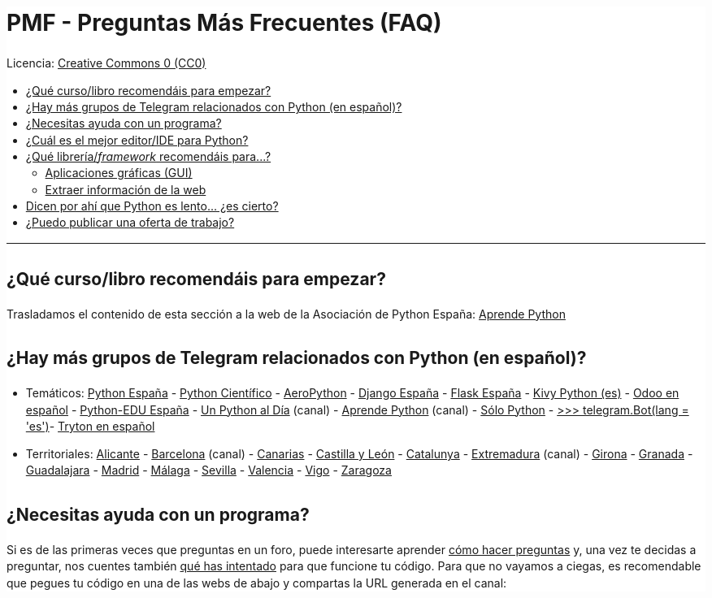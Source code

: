 # PMF - Preguntas Más Frecuentes (FAQ)

Licencia: [Creative Commons 0 (CC0)](LICENSE)

* [¿Qué curso/libro recomendáis para empezar?](#qu%C3%A9-cursolibro-recomend%C3%A1is-para-empezar)
* [¿Hay más grupos de Telegram relacionados con Python (en español)?](#hay-más-grupos-de-telegram-relacionados-con-python-en-español)
* [¿Necesitas ayuda con un programa?](#necesitas-ayuda-con-un-programa)
* [¿Cuál es el mejor editor/IDE para Python?](#cu%C3%A1l-es-el-mejor-editoride-para-python)
* [¿Qué librería/*framework* recomendáis para...?](#qu%C3%A9-librer%C3%ADaframework-recomend%C3%A1is-para)
  * [Aplicaciones gráficas (GUI)](#aplicaciones-gráficas-gui)
  * [Extraer información de la web](#extraer-información-de-la-web)
* [Dicen por ahí que Python es lento... ¿es cierto?](#dicen-por-ah%C3%AD-que-python-es-lentoes-cierto)
* [¿Puedo publicar una oferta de trabajo?](#puedo-publicar-una-oferta-de-trabajo)

---

## ¿Qué curso/libro recomendáis para empezar?

Trasladamos el contenido de esta sección a la web de la Asociación de Python España: [Aprende Python](https://es.python.org/pages/aprende-python.html)

## ¿Hay más grupos de Telegram relacionados con Python (en español)?

* Temáticos: [Python España](https://t.me/PythonEsp) - [Python Científico](https://t.me/python_cientifico) - [AeroPython](https://t.me/AeroPython) - [Django España](https://t.me/DjangoEsp) - [Flask España](https://t.me/FlaskEsp) - [Kivy Python (es)](https://t.me/kivy_python_es) - [Odoo en español](https://t.me/odoo_es) - [Python-EDU España](https://t.me/PythonEsp_Edu) - [Un Python al Día](https://t.me/UnPythonAlDia) (canal) - [Aprende Python](https://t.me/aprendepython) (canal) - [Sólo Python](https://t.me/Python_es) - [>>> telegram.Bot(lang = 'es')](https://t.me/pythontelegrambot_es)- [Tryton en español](https://t.me/trytonespana)

* Territoriales: [Alicante](https://t.me/python_alc) - [Barcelona](https://t.me/pybcn) (canal) - [Canarias](https://t.me/pythoncanarias) - [Castilla y León](https://t.me/PyCyL) - [Catalunya](https://t.me/pythoncatalunya) - [Extremadura](https://t.me/ExtrePython) (canal) - [Girona](https://t.me/pygrn) - [Granada](https://t.me/pythongranada) - [Guadalajara](https://t.me/PythonGuada) - [Madrid](https://t.me/pythonmadrid) - [Málaga](https://t.me/MalagaPython) - [Sevilla](https://t.me/joinchat/AgH9wQ4oQVIpbW_1gDvH-A) - [Valencia](https://t.me/python_vlc) - [Vigo](https://t.me/joinchat/DdKphwfW2-qqPf5JsVGjCg) - [Zaragoza](https://t.me/pythonZaragoza)

## ¿Necesitas ayuda con un programa?

Si es de las primeras veces que preguntas en un foro, puede interesarte aprender [cómo hacer preguntas](http://www.sindominio.net/ayuda/preguntas-inteligentes.html) y, una vez te decidas a preguntar, nos cuentes también [qué has intentado](https://medium.com/@unrob/que-has-intentado-12b31d36bc89) para que funcione tu código. Para que no vayamos a ciegas, es recomendable que pegues tu código en una de las webs de abajo y compartas la URL generada en el canal:

